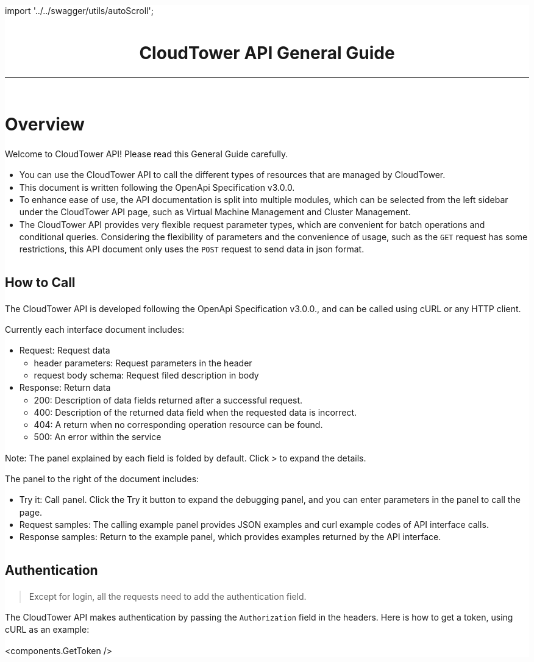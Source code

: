 import '../../swagger/utils/autoScroll';

<header>
  <h1>CloudTower API General Guide</h1>
  <hr className="header-divider"/>
</header>

# Overview
Welcome to CloudTower API! Please read this General Guide carefully.
* You can use the CloudTower API to call the different types of resources that are managed by CloudTower.
* This document is written following the OpenApi Specification v3.0.0.
* To enhance ease of use, the API documentation is split into multiple modules, which can be selected from the left sidebar under the CloudTower API page, such as Virtual Machine Management and Cluster Management.
* The CloudTower API provides very flexible request parameter types, which are convenient for batch operations and conditional queries. Considering the flexibility of parameters and the convenience of usage, such as the `GET` request has some restrictions, this API document only uses the `POST` request to send data in json format.
 
## How to Call

The CloudTower API is developed following the OpenApi Specification v3.0.0., and can be called using cURL or any HTTP client. 

Currently each interface document includes:
 * Request: Request data
   * header parameters: Request parameters in the header
   * request body schema: Request filed description in body
* Response: Return data
  * 200: Description of data fields returned after a successful request.
  * 400: Description of the returned data field when the requested data is incorrect.
  * 404: A return when no corresponding operation resource can be found.
  * 500: An error within the service

Note: The panel explained by each field is folded by default. Click > to expand the details.

The panel to the right of the document includes:
* Try it: Call panel. Click the Try it button to expand the debugging panel, and you can enter parameters in the panel to call the page.
* Request samples: The calling example panel provides JSON examples and curl example codes of API interface calls.
* Response samples: Return to the example panel, which provides examples returned by the API interface.

## Authentication
> Except for login, all the requests need to add the authentication field.

The CloudTower API makes authentication by passing the `Authorization` field in the headers. Here is how to get a token, using cURL as an example:

<components.GetToken />
